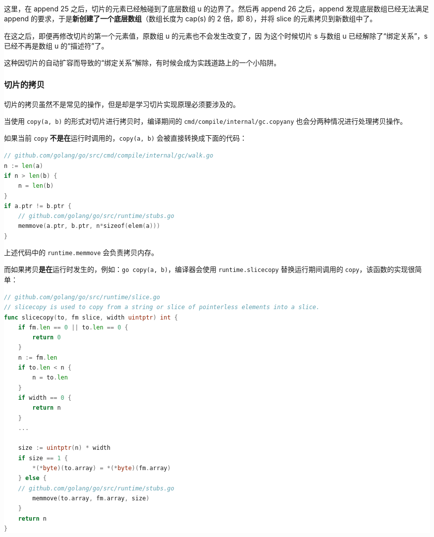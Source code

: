 这里，在 append 25 之后，切片的元素已经触碰到了底层数组 u 的边界了。然后再 append 26 之后，append 发现底层数组已经无法满足 append 的要求，于是**新创建了一个底层数组**（数组长度为 cap(s) 的 2 倍，即 8），并将 slice 的元素拷贝到新数组中了。 

在这之后，即便再修改切片的第一个元素值，原数组 u 的元素也不会发生改变了，因 为这个时候切片 s 与数组 u 已经解除了“绑定关系”，s 已经不再是数组 u 的“描述符”了。

这种因切片的自动扩容而导致的“绑定关系”解除，有时候会成为实践道路上的一个小陷阱。



### 切片的拷贝

切片的拷贝虽然不是常见的操作，但是却是学习切片实现原理必须要涉及的。

当使用 `copy(a, b)` 的形式对切片进行拷贝时，编译期间的 `cmd/compile/internal/gc.copyany` 也会分两种情况进行处理拷贝操作。

如果当前 `copy` **不是在**运行时调用的，`copy(a, b)` 会被直接转换成下面的代码：

```go
// github.com/golang/go/src/cmd/compile/internal/gc/walk.go
n := len(a)
if n > len(b) {
    n = len(b)
}
if a.ptr != b.ptr {
  	// github.com/golang/go/src/runtime/stubs.go
    memmove(a.ptr, b.ptr, n*sizeof(elem(a))) 
}
```

上述代码中的 `runtime.memmove` 会负责拷贝内存。

而如果拷贝**是在**运行时发生的，例如：`go copy(a, b)`，编译器会使用 `runtime.slicecopy` 替换运行期间调用的 `copy`，该函数的实现很简单：

```go
// github.com/golang/go/src/runtime/slice.go
// slicecopy is used to copy from a string or slice of pointerless elements into a slice.
func slicecopy(to, fm slice, width uintptr) int {
	if fm.len == 0 || to.len == 0 {
		return 0
	}
	n := fm.len
	if to.len < n {
		n = to.len
	}
	if width == 0 {
		return n
	}
	...

	size := uintptr(n) * width
	if size == 1 {
		*(*byte)(to.array) = *(*byte)(fm.array)
	} else {
    // github.com/golang/go/src/runtime/stubs.go
		memmove(to.array, fm.array, size)
	}
	return n
}
```
